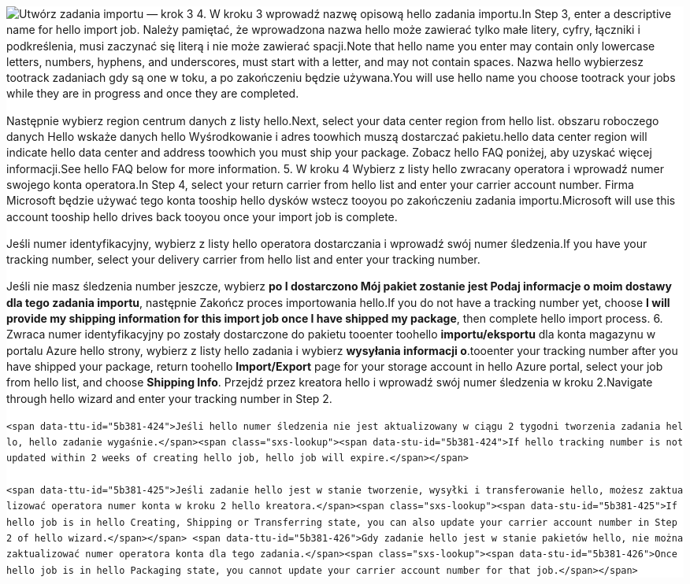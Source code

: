    ![Utwórz zadania importu — krok 3](./media/storage-import-export-service/import-job-03.png)
4. <span data-ttu-id="5b381-412">W kroku 3 wprowadź nazwę opisową hello zadania importu.</span><span class="sxs-lookup"><span data-stu-id="5b381-412">In Step 3, enter a descriptive name for hello import job.</span></span> <span data-ttu-id="5b381-413">Należy pamiętać, że wprowadzona nazwa hello może zawierać tylko małe litery, cyfry, łączniki i podkreślenia, musi zaczynać się literą i nie może zawierać spacji.</span><span class="sxs-lookup"><span data-stu-id="5b381-413">Note that hello name you enter may contain only lowercase letters, numbers, hyphens, and underscores, must start with a letter, and may not contain spaces.</span></span> <span data-ttu-id="5b381-414">Nazwa hello wybierzesz tootrack zadaniach gdy są one w toku, a po zakończeniu będzie używana.</span><span class="sxs-lookup"><span data-stu-id="5b381-414">You will use hello name you choose tootrack your jobs while they are in progress and once they are completed.</span></span>
   
   <span data-ttu-id="5b381-415">Następnie wybierz region centrum danych z listy hello.</span><span class="sxs-lookup"><span data-stu-id="5b381-415">Next, select your data center region from hello list.</span></span> <span data-ttu-id="5b381-416">obszaru roboczego danych Hello wskaże danych hello Wyśrodkowanie i adres toowhich muszą dostarczać pakietu.</span><span class="sxs-lookup"><span data-stu-id="5b381-416">hello data center region will indicate hello data center and address toowhich you must ship your package.</span></span> <span data-ttu-id="5b381-417">Zobacz hello FAQ poniżej, aby uzyskać więcej informacji.</span><span class="sxs-lookup"><span data-stu-id="5b381-417">See hello FAQ below for more information.</span></span>
5. <span data-ttu-id="5b381-418">W kroku 4 Wybierz z listy hello zwracany operatora i wprowadź numer swojego konta operatora.</span><span class="sxs-lookup"><span data-stu-id="5b381-418">In Step 4, select your return carrier from hello list and enter your carrier account number.</span></span> <span data-ttu-id="5b381-419">Firma Microsoft będzie używać tego konta tooship hello dysków wstecz tooyou po zakończeniu zadania importu.</span><span class="sxs-lookup"><span data-stu-id="5b381-419">Microsoft will use this account tooship hello drives back tooyou once your import job is complete.</span></span>
   
   <span data-ttu-id="5b381-420">Jeśli numer identyfikacyjny, wybierz z listy hello operatora dostarczania i wprowadź swój numer śledzenia.</span><span class="sxs-lookup"><span data-stu-id="5b381-420">If you have your tracking number, select your delivery carrier from hello list and enter your tracking number.</span></span>
   
   <span data-ttu-id="5b381-421">Jeśli nie masz śledzenia number jeszcze, wybierz **po I dostarczono Mój pakiet zostanie jest Podaj informacje o moim dostawy dla tego zadania importu**, następnie Zakończ proces importowania hello.</span><span class="sxs-lookup"><span data-stu-id="5b381-421">If you do not have a tracking number yet, choose **I will provide my shipping information for this import job once I have shipped my package**, then complete hello import process.</span></span>
6. <span data-ttu-id="5b381-422">Zwraca numer identyfikacyjny po zostały dostarczone do pakietu tooenter toohello **importu/eksportu** dla konta magazynu w portalu Azure hello strony, wybierz z listy hello zadania i wybierz **wysyłania informacji o**.</span><span class="sxs-lookup"><span data-stu-id="5b381-422">tooenter your tracking number after you have shipped your package, return toohello **Import/Export** page for your storage account in hello Azure portal, select your job from hello list, and choose **Shipping Info**.</span></span> <span data-ttu-id="5b381-423">Przejdź przez kreatora hello i wprowadź swój numer śledzenia w kroku 2.</span><span class="sxs-lookup"><span data-stu-id="5b381-423">Navigate through hello wizard and enter your tracking number in Step 2.</span></span>
   
    <span data-ttu-id="5b381-424">Jeśli hello numer śledzenia nie jest aktualizowany w ciągu 2 tygodni tworzenia zadania hello, hello zadanie wygaśnie.</span><span class="sxs-lookup"><span data-stu-id="5b381-424">If hello tracking number is not updated within 2 weeks of creating hello job, hello job will expire.</span></span>
   
    <span data-ttu-id="5b381-425">Jeśli zadanie hello jest w stanie tworzenie, wysyłki i transferowanie hello, możesz zaktualizować operatora numer konta w kroku 2 hello kreatora.</span><span class="sxs-lookup"><span data-stu-id="5b381-425">If hello job is in hello Creating, Shipping or Transferring state, you can also update your carrier account number in Step 2 of hello wizard.</span></span> <span data-ttu-id="5b381-426">Gdy zadanie hello jest w stanie pakietów hello, nie można zaktualizować numer operatora konta dla tego zadania.</span><span class="sxs-lookup"><span data-stu-id="5b381-426">Once hello job is in hello Packaging state, you cannot update your carrier account number for that job.</span></span>